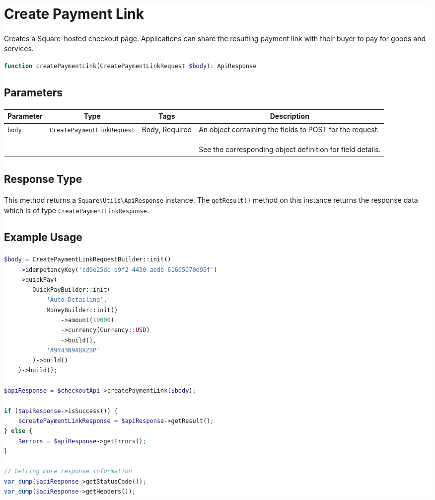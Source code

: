# Create Payment Link

Creates a Square-hosted checkout page. Applications can share the resulting payment link with their buyer to pay for goods and services.

```php
function createPaymentLink(CreatePaymentLinkRequest $body): ApiResponse
```

## Parameters

| Parameter | Type | Tags | Description |
|  --- | --- | --- | --- |
| `body` | [`CreatePaymentLinkRequest`](../../doc/models/create-payment-link-request.md) | Body, Required | An object containing the fields to POST for the request.<br><br>See the corresponding object definition for field details. |

## Response Type

This method returns a `Square\Utils\ApiResponse` instance. The `getResult()` method on this instance returns the response data which is of type [`CreatePaymentLinkResponse`](../../doc/models/create-payment-link-response.md).

## Example Usage

```php
$body = CreatePaymentLinkRequestBuilder::init()
    ->idempotencyKey('cd9e25dc-d9f2-4430-aedb-61605070e95f')
    ->quickPay(
        QuickPayBuilder::init(
            'Auto Detailing',
            MoneyBuilder::init()
                ->amount(10000)
                ->currency(Currency::USD)
                ->build(),
            'A9Y43N9ABXZBP'
        )->build()
    )->build();

$apiResponse = $checkoutApi->createPaymentLink($body);

if ($apiResponse->isSuccess()) {
    $createPaymentLinkResponse = $apiResponse->getResult();
} else {
    $errors = $apiResponse->getErrors();
}

// Getting more response information
var_dump($apiResponse->getStatusCode());
var_dump($apiResponse->getHeaders());
```

